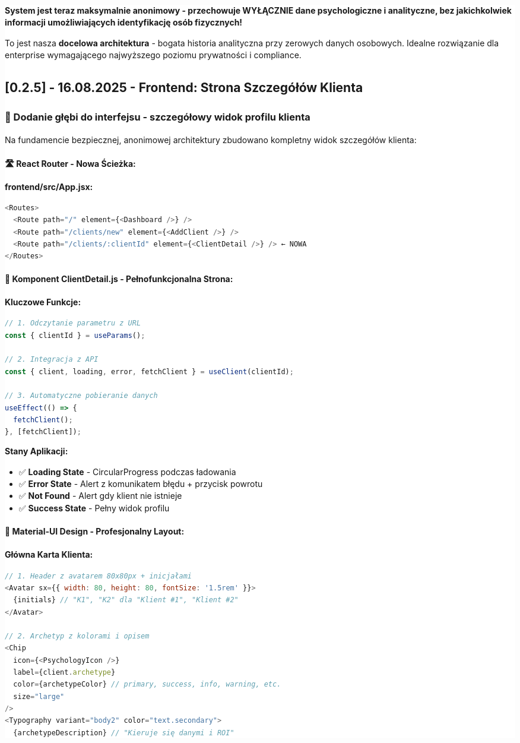 **System jest teraz maksymalnie anonimowy - przechowuje WYŁĄCZNIE dane psychologiczne i analityczne, bez jakichkolwiek informacji umożliwiających identyfikację osób fizycznych!**

To jest nasza **docelowa architektura** - bogata historia analityczna przy zerowych danych osobowych. Idealne rozwiązanie dla enterprise wymagającego najwyższego poziomu prywatności i compliance.

## [0.2.5] - 16.08.2025 - Frontend: Strona Szczegółów Klienta

### 🎯 Dodanie głębi do interfejsu - szczegółowy widok profilu klienta

Na fundamencie bezpiecznej, anonimowej architektury zbudowano kompletny widok szczegółów klienta:

#### 🛣️ **React Router - Nowa Ścieżka:**

**frontend/src/App.jsx:**
```javascript
<Routes>
  <Route path="/" element={<Dashboard />} />
  <Route path="/clients/new" element={<AddClient />} />
  <Route path="/clients/:clientId" element={<ClientDetail />} /> ← NOWA
</Routes>
```

#### 📄 **Komponent ClientDetail.js - Pełnofunkcjonalna Strona:**

**Kluczowe Funkcje:**
```javascript
// 1. Odczytanie parametru z URL
const { clientId } = useParams();

// 2. Integracja z API
const { client, loading, error, fetchClient } = useClient(clientId);

// 3. Automatyczne pobieranie danych
useEffect(() => {
  fetchClient();
}, [fetchClient]);
```

**Stany Aplikacji:**
- ✅ **Loading State** - CircularProgress podczas ładowania
- ✅ **Error State** - Alert z komunikatem błędu + przycisk powrotu  
- ✅ **Not Found** - Alert gdy klient nie istnieje
- ✅ **Success State** - Pełny widok profilu

#### 🎨 **Material-UI Design - Profesjonalny Layout:**

**Główna Karta Klienta:**
```javascript
// 1. Header z avatarem 80x80px + inicjałami
<Avatar sx={{ width: 80, height: 80, fontSize: '1.5rem' }}>
  {initials} // "K1", "K2" dla "Klient #1", "Klient #2"
</Avatar>

// 2. Archetyp z kolorami i opisem
<Chip
  icon={<PsychologyIcon />}
  label={client.archetype}
  color={archetypeColor} // primary, success, info, warning, etc.
  size="large"
/>
<Typography variant="body2" color="text.secondary">
  {archetypeDescription} // "Kieruje się danymi i ROI"
```